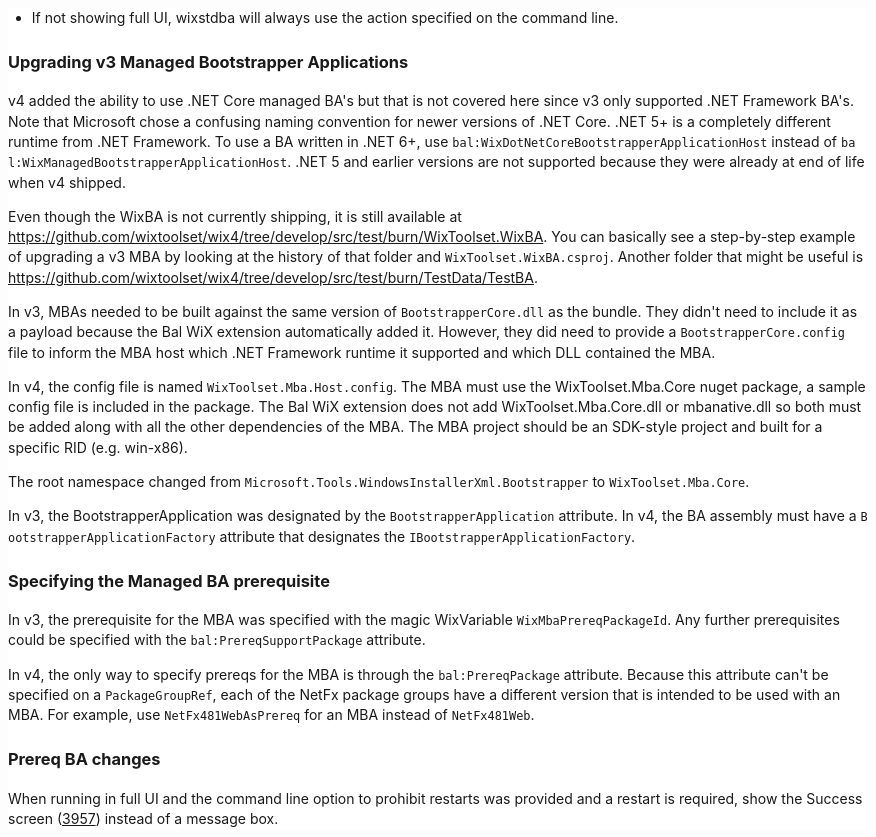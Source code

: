 * If not showing full UI, wixstdba will always use the action specified on the command line.


### Upgrading v3 Managed Bootstrapper Applications

v4 added the ability to use .NET Core managed BA's but that is not covered here since v3 only supported .NET Framework BA's.
Note that Microsoft chose a confusing naming convention for newer versions of .NET Core.
.NET 5+ is a completely different runtime from .NET Framework.
To use a BA written in .NET 6+, use `bal:WixDotNetCoreBootstrapperApplicationHost` instead of `bal:WixManagedBootstrapperApplicationHost`.
.NET 5 and earlier versions are not supported because they were already at end of life when v4 shipped.

Even though the WixBA is not currently shipping, it is still available at https://github.com/wixtoolset/wix4/tree/develop/src/test/burn/WixToolset.WixBA.
You can basically see a step-by-step example of upgrading a v3 MBA by looking at the history of that folder and `WixToolset.WixBA.csproj`.
Another folder that might be useful is https://github.com/wixtoolset/wix4/tree/develop/src/test/burn/TestData/TestBA.

In v3, MBAs needed to be built against the same version of `BootstrapperCore.dll` as the bundle.
They didn't need to include it as a payload because the Bal WiX extension automatically added it.
However, they did need to provide a `BootstrapperCore.config` file to inform the MBA host which .NET Framework runtime it supported and which DLL contained the MBA.

In v4, the config file is named `WixToolset.Mba.Host.config`.
The MBA must use the WixToolset.Mba.Core nuget package, a sample config file is included in the package.
The Bal WiX extension does not add WixToolset.Mba.Core.dll or mbanative.dll so both must be added along with all the other dependencies of the MBA.
The MBA project should be an SDK-style project and built for a specific RID (e.g. win-x86).

The root namespace changed from `Microsoft.Tools.WindowsInstallerXml.Bootstrapper` to `WixToolset.Mba.Core`.

In v3, the BootstrapperApplication was designated by the `BootstrapperApplication` attribute.
In v4, the BA assembly must have a `BootstrapperApplicationFactory` attribute that designates the `IBootstrapperApplicationFactory`.


### Specifying the Managed BA prerequisite

In v3, the prerequisite for the MBA was specified with the magic WixVariable `WixMbaPrereqPackageId`.
Any further prerequisites could be specified with the `bal:PrereqSupportPackage` attribute.

In v4, the only way to specify prereqs for the MBA is through the `bal:PrereqPackage` attribute.
Because this attribute can't be specified on a `PackageGroupRef`, each of the NetFx package groups have a different version that is intended to be used with an MBA.
For example, use `NetFx481WebAsPrereq` for an MBA instead of `NetFx481Web`.


### Prereq BA changes

When running in full UI and the command line option to prohibit restarts was provided and a restart is required, show the Success screen ([3957](https://github.com/wixtoolset/issues/issues/3957)) instead of a message box.
